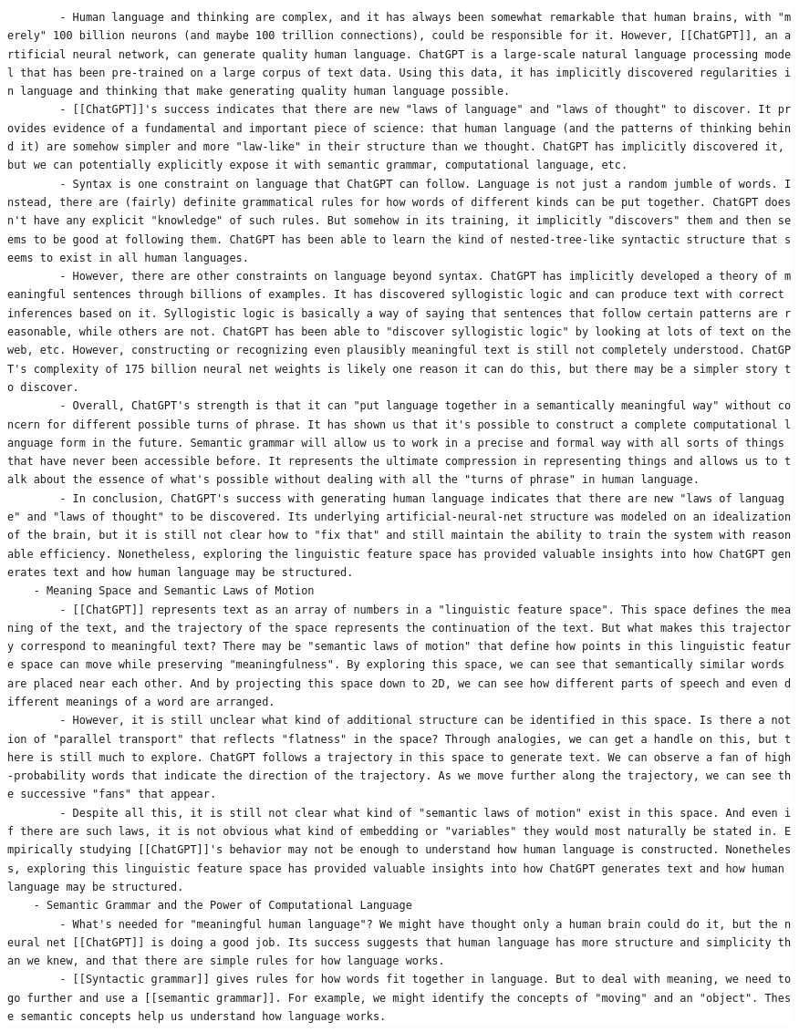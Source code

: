 			- Human language and thinking are complex, and it has always been somewhat remarkable that human brains, with "merely" 100 billion neurons (and maybe 100 trillion connections), could be responsible for it. However, [[ChatGPT]], an artificial neural network, can generate quality human language. ChatGPT is a large-scale natural language processing model that has been pre-trained on a large corpus of text data. Using this data, it has implicitly discovered regularities in language and thinking that make generating quality human language possible.
			- [[ChatGPT]]'s success indicates that there are new "laws of language" and "laws of thought" to discover. It provides evidence of a fundamental and important piece of science: that human language (and the patterns of thinking behind it) are somehow simpler and more "law-like" in their structure than we thought. ChatGPT has implicitly discovered it, but we can potentially explicitly expose it with semantic grammar, computational language, etc.
			- Syntax is one constraint on language that ChatGPT can follow. Language is not just a random jumble of words. Instead, there are (fairly) definite grammatical rules for how words of different kinds can be put together. ChatGPT doesn't have any explicit "knowledge" of such rules. But somehow in its training, it implicitly "discovers" them and then seems to be good at following them. ChatGPT has been able to learn the kind of nested-tree-like syntactic structure that seems to exist in all human languages.
			- However, there are other constraints on language beyond syntax. ChatGPT has implicitly developed a theory of meaningful sentences through billions of examples. It has discovered syllogistic logic and can produce text with correct inferences based on it. Syllogistic logic is basically a way of saying that sentences that follow certain patterns are reasonable, while others are not. ChatGPT has been able to "discover syllogistic logic" by looking at lots of text on the web, etc. However, constructing or recognizing even plausibly meaningful text is still not completely understood. ChatGPT's complexity of 175 billion neural net weights is likely one reason it can do this, but there may be a simpler story to discover.
			- Overall, ChatGPT's strength is that it can "put language together in a semantically meaningful way" without concern for different possible turns of phrase. It has shown us that it's possible to construct a complete computational language form in the future. Semantic grammar will allow us to work in a precise and formal way with all sorts of things that have never been accessible before. It represents the ultimate compression in representing things and allows us to talk about the essence of what's possible without dealing with all the "turns of phrase" in human language.
			- In conclusion, ChatGPT's success with generating human language indicates that there are new "laws of language" and "laws of thought" to be discovered. Its underlying artificial-neural-net structure was modeled on an idealization of the brain, but it is still not clear how to "fix that" and still maintain the ability to train the system with reasonable efficiency. Nonetheless, exploring the linguistic feature space has provided valuable insights into how ChatGPT generates text and how human language may be structured.
		- Meaning Space and Semantic Laws of Motion
			- [[ChatGPT]] represents text as an array of numbers in a "linguistic feature space". This space defines the meaning of the text, and the trajectory of the space represents the continuation of the text. But what makes this trajectory correspond to meaningful text? There may be "semantic laws of motion" that define how points in this linguistic feature space can move while preserving "meaningfulness". By exploring this space, we can see that semantically similar words are placed near each other. And by projecting this space down to 2D, we can see how different parts of speech and even different meanings of a word are arranged.
			- However, it is still unclear what kind of additional structure can be identified in this space. Is there a notion of "parallel transport" that reflects "flatness" in the space? Through analogies, we can get a handle on this, but there is still much to explore. ChatGPT follows a trajectory in this space to generate text. We can observe a fan of high-probability words that indicate the direction of the trajectory. As we move further along the trajectory, we can see the successive "fans" that appear.
			- Despite all this, it is still not clear what kind of "semantic laws of motion" exist in this space. And even if there are such laws, it is not obvious what kind of embedding or "variables" they would most naturally be stated in. Empirically studying [[ChatGPT]]'s behavior may not be enough to understand how human language is constructed. Nonetheless, exploring this linguistic feature space has provided valuable insights into how ChatGPT generates text and how human language may be structured.
		- Semantic Grammar and the Power of Computational Language
			- What's needed for "meaningful human language"? We might have thought only a human brain could do it, but the neural net [[ChatGPT]] is doing a good job. Its success suggests that human language has more structure and simplicity than we knew, and that there are simple rules for how language works.
			- [[Syntactic grammar]] gives rules for how words fit together in language. But to deal with meaning, we need to go further and use a [[semantic grammar]]. For example, we might identify the concepts of "moving" and an "object". These semantic concepts help us understand how language works.